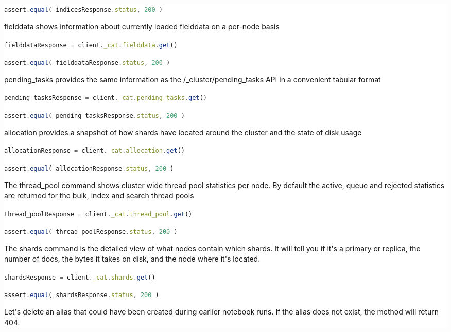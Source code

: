 ```javascript
assert.equal( indicesResponse.status, 200 )
```

fielddata shows information about currently loaded fielddata on a per-node basis

```javascript
fielddataResponse = client._cat.fielddata.get()
```

```javascript
assert.equal( fielddataResponse.status, 200 )
```

pending_tasks provides the same information as the /_cluster/pending_tasks API in a convenient tabular format

```javascript
pending_tasksResponse = client._cat.pending_tasks.get()
```

```javascript
assert.equal( pending_tasksResponse.status, 200 )
```

allocation provides a snapshot of how shards have located around the cluster and the state of disk usage

```javascript
allocationResponse = client._cat.allocation.get()
```

```javascript
assert.equal( allocationResponse.status, 200 )
```

The thread_pool command shows cluster wide thread pool statistics per node. By default the active, queue and rejected statistics are returned for the bulk, index and search thread pools

```javascript
thread_poolResponse = client._cat.thread_pool.get()
```

```javascript
assert.equal( thread_poolResponse.status, 200 )
```

The shards command is the detailed view of what nodes contain which shards. It will tell you if it's 
a primary or replica, the number of docs, the bytes it takes on disk, and the node where it's located.

```javascript
shardsResponse = client._cat.shards.get()
```

```javascript
assert.equal( shardsResponse.status, 200 )
```

Let's delete an alias that could have been created during earlier notebook runs. If the alias does not exist, the method will return 404.
